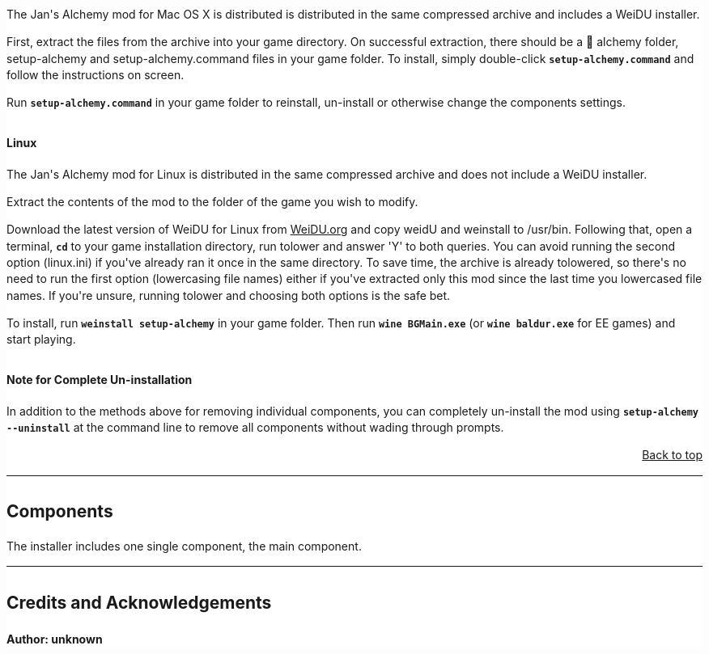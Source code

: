 The Jan's Alchemy mod for Mac OS X is distributed is distributed in the same compressed archive and includes a WeiDU installer.

First, extract the files from the archive into your game directory. On successful extraction, there should be a :file_folder: alchemy folder, setup-alchemy and setup-alchemy.command files in your game folder. To install, simply double-click **`setup-alchemy.command`** and follow the instructions on screen.

Run **`setup-alchemy.command`** in your game folder to reinstall, un-install or otherwise change the components settings.

## 

#### Linux

The Jan's Alchemy mod for Linux is distributed in the same compressed archive and does not include a WeiDU installer.

Extract the contents of the mod to the folder of the game you wish to modify.

Download the latest version of WeiDU for Linux from <a href="https://github.com/WeiDUorg/weidu/releases">WeiDU.org</a> and copy weidU and weinstall to /usr/bin. Following that, open a terminal, **`cd`** to your game installation directory, run tolower and answer 'Y' to both queries. You can avoid running the second option (linux.ini) if you've already ran it once in the same directory. To save time, the archive is already tolowered, so there's no need to run the first option (lowercasing file names) either if you've extracted only this mod since the last time you lowercased file names. If you're unsure, running tolower and choosing both options is the safe bet.

To install, run **`weinstall setup-alchemy`** in your game folder. Then run **`wine BGMain.exe`** (or **`wine baldur.exe`** for EE games) and start playing.

## 

#### Note for Complete Un-installation

In addition to the methods above for removing individual components, you can completely un-install the mod using **`setup-alchemy --uninstall`** at the command line to remove all components without wading through prompts.</br>
<div align="right"><a href="#top">Back to top</a></div>


<hr>


## <a name="components" id="components"></a>Components

The installer includes one single component, the main component.


<hr>


## <a name="credits" id="credits"></a>Credits and Acknowledgements

#### Author: unknown

## 
